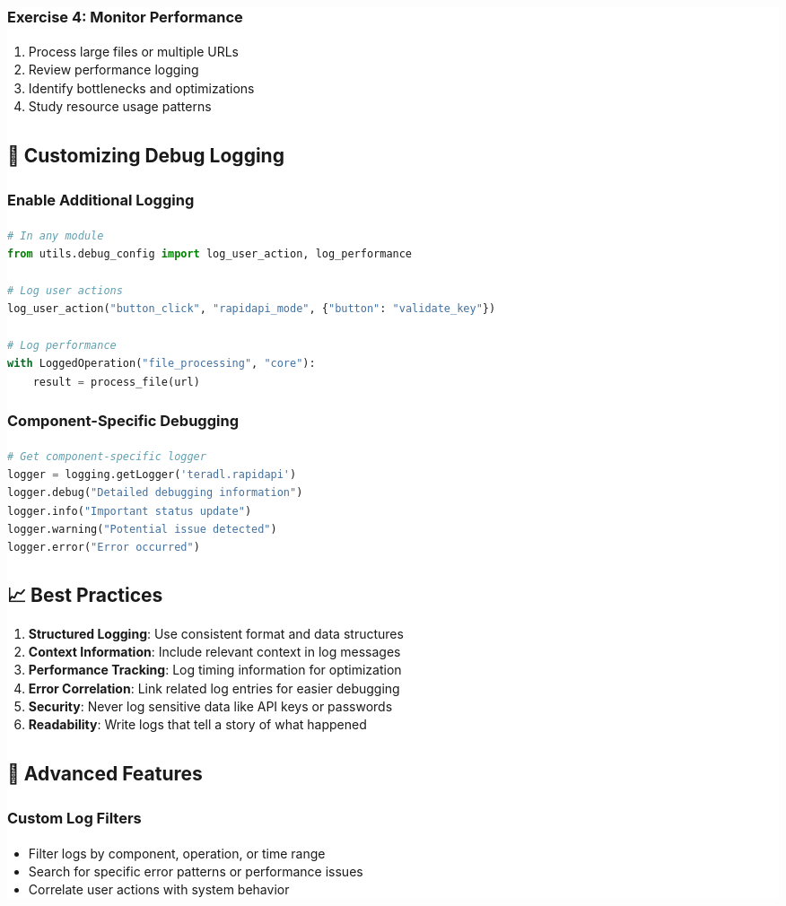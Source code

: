 ### Exercise 4: Monitor Performance

1. Process large files or multiple URLs
2. Review performance logging
3. Identify bottlenecks and optimizations
4. Study resource usage patterns

## 🔧 Customizing Debug Logging

### Enable Additional Logging

```python
# In any module
from utils.debug_config import log_user_action, log_performance

# Log user actions
log_user_action("button_click", "rapidapi_mode", {"button": "validate_key"})

# Log performance
with LoggedOperation("file_processing", "core"):
    result = process_file(url)
```

### Component-Specific Debugging

```python
# Get component-specific logger
logger = logging.getLogger('teradl.rapidapi')
logger.debug("Detailed debugging information")
logger.info("Important status update")
logger.warning("Potential issue detected")
logger.error("Error occurred")
```

## 📈 Best Practices

1. **Structured Logging**: Use consistent format and data structures
2. **Context Information**: Include relevant context in log messages
3. **Performance Tracking**: Log timing information for optimization
4. **Error Correlation**: Link related log entries for easier debugging
5. **Security**: Never log sensitive data like API keys or passwords
6. **Readability**: Write logs that tell a story of what happened

## 🚀 Advanced Features

### Custom Log Filters

- Filter logs by component, operation, or time range
- Search for specific error patterns or performance issues
- Correlate user actions with system behavior
